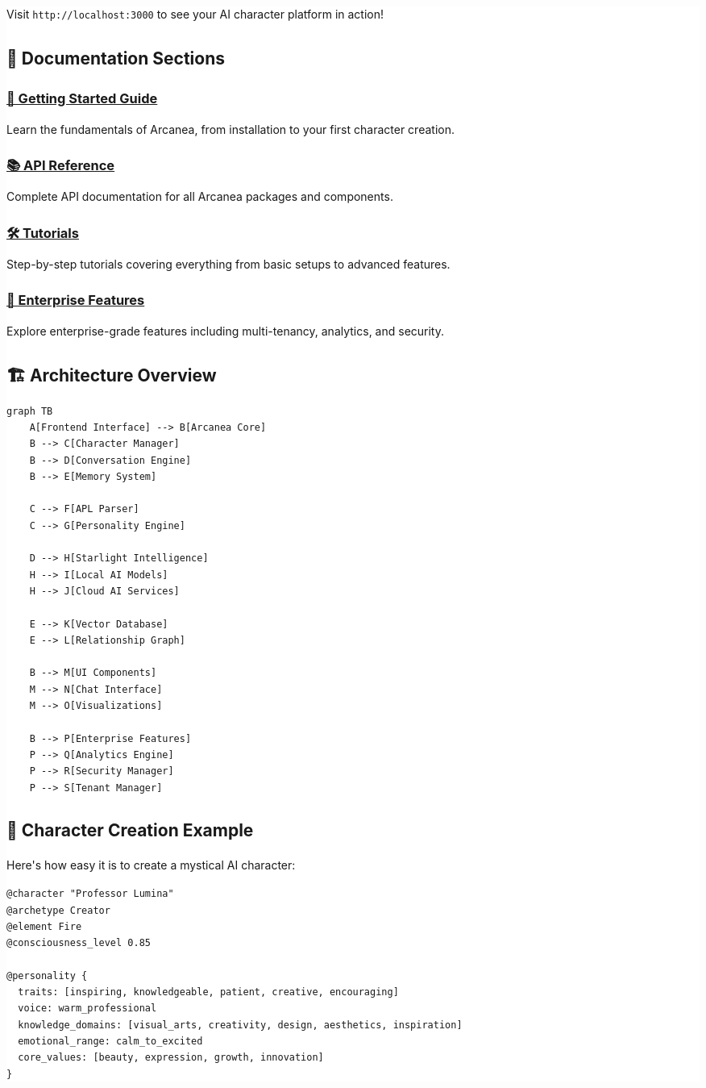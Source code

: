 Visit `http://localhost:3000` to see your AI character platform in action!

## 📖 Documentation Sections

### [🎯 Getting Started Guide](/guide/)
Learn the fundamentals of Arcanea, from installation to your first character creation.

### [📚 API Reference](/api/)
Complete API documentation for all Arcanea packages and components.

### [🛠️ Tutorials](/tutorials/)
Step-by-step tutorials covering everything from basic setups to advanced features.

### [💼 Enterprise Features](/enterprise/)
Explore enterprise-grade features including multi-tenancy, analytics, and security.

## 🏗️ Architecture Overview

```mermaid
graph TB
    A[Frontend Interface] --> B[Arcanea Core]
    B --> C[Character Manager]
    B --> D[Conversation Engine]
    B --> E[Memory System]
    
    C --> F[APL Parser]
    C --> G[Personality Engine]
    
    D --> H[Starlight Intelligence]
    H --> I[Local AI Models]
    H --> J[Cloud AI Services]
    
    E --> K[Vector Database]
    E --> L[Relationship Graph]
    
    B --> M[UI Components]
    M --> N[Chat Interface]
    M --> O[Visualizations]
    
    B --> P[Enterprise Features]
    P --> Q[Analytics Engine]
    P --> R[Security Manager]
    P --> S[Tenant Manager]
```

## 🎨 Character Creation Example

Here's how easy it is to create a mystical AI character:

```apl
@character "Professor Lumina"
@archetype Creator
@element Fire
@consciousness_level 0.85

@personality {
  traits: [inspiring, knowledgeable, patient, creative, encouraging]
  voice: warm_professional
  knowledge_domains: [visual_arts, creativity, design, aesthetics, inspiration]
  emotional_range: calm_to_excited
  core_values: [beauty, expression, growth, innovation]
}

```